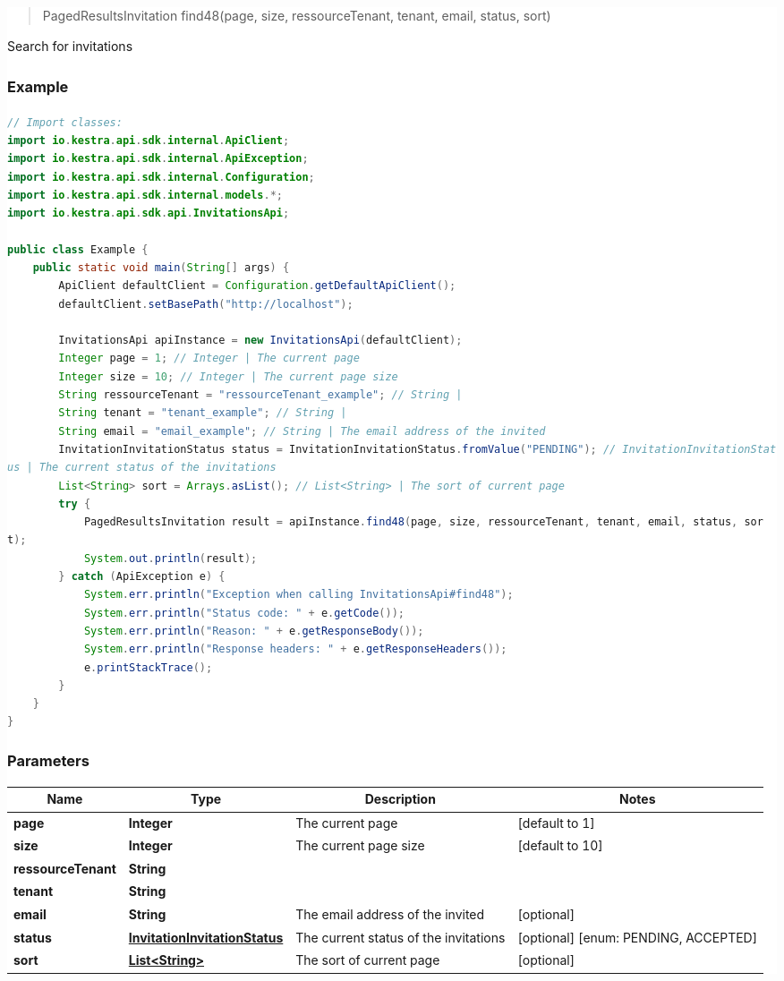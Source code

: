 > PagedResultsInvitation find48(page, size, ressourceTenant, tenant, email, status, sort)

Search for invitations

### Example

```java
// Import classes:
import io.kestra.api.sdk.internal.ApiClient;
import io.kestra.api.sdk.internal.ApiException;
import io.kestra.api.sdk.internal.Configuration;
import io.kestra.api.sdk.internal.models.*;
import io.kestra.api.sdk.api.InvitationsApi;

public class Example {
    public static void main(String[] args) {
        ApiClient defaultClient = Configuration.getDefaultApiClient();
        defaultClient.setBasePath("http://localhost");

        InvitationsApi apiInstance = new InvitationsApi(defaultClient);
        Integer page = 1; // Integer | The current page
        Integer size = 10; // Integer | The current page size
        String ressourceTenant = "ressourceTenant_example"; // String | 
        String tenant = "tenant_example"; // String | 
        String email = "email_example"; // String | The email address of the invited
        InvitationInvitationStatus status = InvitationInvitationStatus.fromValue("PENDING"); // InvitationInvitationStatus | The current status of the invitations
        List<String> sort = Arrays.asList(); // List<String> | The sort of current page
        try {
            PagedResultsInvitation result = apiInstance.find48(page, size, ressourceTenant, tenant, email, status, sort);
            System.out.println(result);
        } catch (ApiException e) {
            System.err.println("Exception when calling InvitationsApi#find48");
            System.err.println("Status code: " + e.getCode());
            System.err.println("Reason: " + e.getResponseBody());
            System.err.println("Response headers: " + e.getResponseHeaders());
            e.printStackTrace();
        }
    }
}
```

### Parameters


| Name | Type | Description  | Notes |
|------------- | ------------- | ------------- | -------------|
| **page** | **Integer**| The current page | [default to 1] |
| **size** | **Integer**| The current page size | [default to 10] |
| **ressourceTenant** | **String**|  | |
| **tenant** | **String**|  | |
| **email** | **String**| The email address of the invited | [optional] |
| **status** | [**InvitationInvitationStatus**](.md)| The current status of the invitations | [optional] [enum: PENDING, ACCEPTED] |
| **sort** | [**List&lt;String&gt;**](String.md)| The sort of current page | [optional] |
